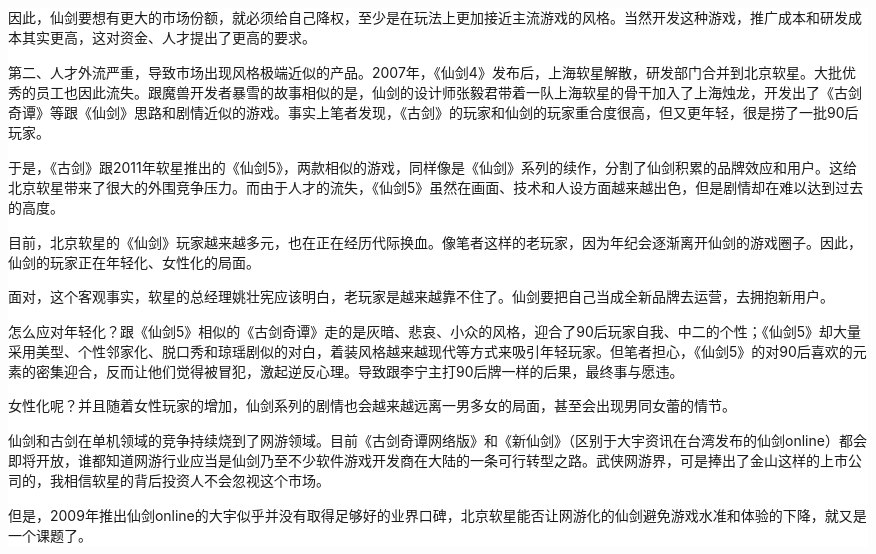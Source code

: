 因此，仙剑要想有更大的市场份额，就必须给自己降权，至少是在玩法上更加接近主流游戏的风格。当然开发这种游戏，推广成本和研发成本其实更高，这对资金、人才提出了更高的要求。

第二、人才外流严重，导致市场出现风格极端近似的产品。2007年，《仙剑4》发布后，上海软星解散，研发部门合并到北京软星。大批优秀的员工也因此流失。跟魔兽开发者暴雪的故事相似的是，仙剑的设计师张毅君带着一队上海软星的骨干加入了上海烛龙，开发出了《古剑奇谭》等跟《仙剑》思路和剧情近似的游戏。事实上笔者发现，《古剑》的玩家和仙剑的玩家重合度很高，但又更年轻，很是捞了一批90后玩家。

于是，《古剑》跟2011年软星推出的《仙剑5》，两款相似的游戏，同样像是《仙剑》系列的续作，分割了仙剑积累的品牌效应和用户。这给北京软星带来了很大的外围竞争压力。而由于人才的流失，《仙剑5》虽然在画面、技术和人设方面越来越出色，但是剧情却在难以达到过去的高度。

目前，北京软星的《仙剑》玩家越来越多元，也在正在经历代际换血。像笔者这样的老玩家，因为年纪会逐渐离开仙剑的游戏圈子。因此，仙剑的玩家正在年轻化、女性化的局面。

面对，这个客观事实，软星的总经理姚壮宪应该明白，老玩家是越来越靠不住了。仙剑要把自己当成全新品牌去运营，去拥抱新用户。

怎么应对年轻化？跟《仙剑5》相似的《古剑奇谭》走的是灰暗、悲哀、小众的风格，迎合了90后玩家自我、中二的个性；《仙剑5》却大量采用美型、个性邻家化、脱口秀和琼瑶剧似的对白，着装风格越来越现代等方式来吸引年轻玩家。但笔者担心，《仙剑5》的对90后喜欢的元素的密集迎合，反而让他们觉得被冒犯，激起逆反心理。导致跟李宁主打90后牌一样的后果，最终事与愿违。

女性化呢？并且随着女性玩家的增加，仙剑系列的剧情也会越来越远离一男多女的局面，甚至会出现男同女蕾的情节。

仙剑和古剑在单机领域的竞争持续烧到了网游领域。目前《古剑奇谭网络版》和《新仙剑》（区别于大宇资讯在台湾发布的仙剑online）都会即将开放，谁都知道网游行业应当是仙剑乃至不少软件游戏开发商在大陆的一条可行转型之路。武侠网游界，可是捧出了金山这样的上市公司的，我相信软星的背后投资人不会忽视这个市场。

但是，2009年推出仙剑online的大宇似乎并没有取得足够好的业界口碑，北京软星能否让网游化的仙剑避免游戏水准和体验的下降，就又是一个课题了。

